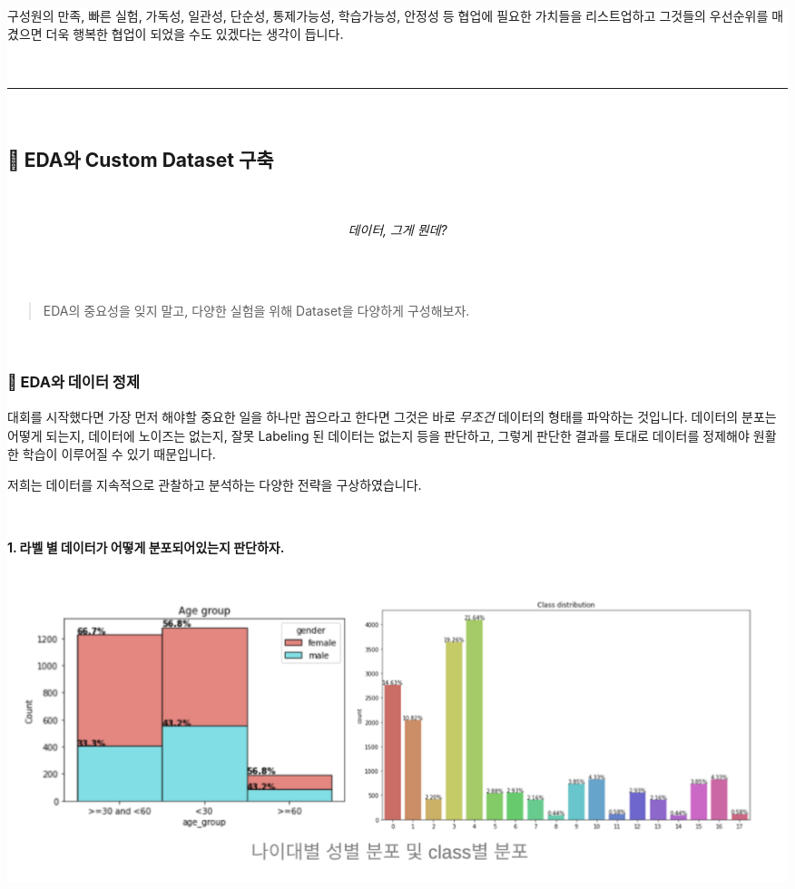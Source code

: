 구성원의 만족, 빠른 실험, 가독성, 일관성, 단순성, 통제가능성, 학습가능성, 안정성 등 협업에 필요한 가치들을 리스트업하고 그것들의 우선순위를 매겼으면 더욱 행복한 협업이 되었을 수도 있겠다는 생각이 듭니다.

<br>

---

<br>

## 🔎 EDA와 Custom Dataset 구축

<br>

<p align="center">
  <em>데이터, 그게 뭔데?</em>
</p>

<br>
<br>

> EDA의 중요성을 잊지 말고, 다양한 실험을 위해 Dataset을 다양하게 구성해보자.

<br>

### 🌄 EDA와 데이터 정제

대회를 시작했다면 가장 먼저 해야할 중요한 일을 하나만 꼽으라고 한다면 그것은 바로 *무조건* 데이터의 형태를 파악하는 것입니다. 데이터의 분포는 어떻게 되는지, 데이터에 노이즈는 없는지, 잘못 Labeling 된 데이터는 없는지 등을 판단하고, 그렇게 판단한 결과를 토대로 데이터를 정제해야 원활한 학습이 이루어질 수 있기 때문입니다.

저희는 데이터를 지속적으로 관찰하고 분석하는 다양한 전략을 구상하였습니다.

<br>

**1. 라벨 별 데이터가 어떻게 분포되어있는지 판단하자.**

<p align="center">
  <img src="/images/mask_image_classification/image-20210903184436458.png">
</p>
